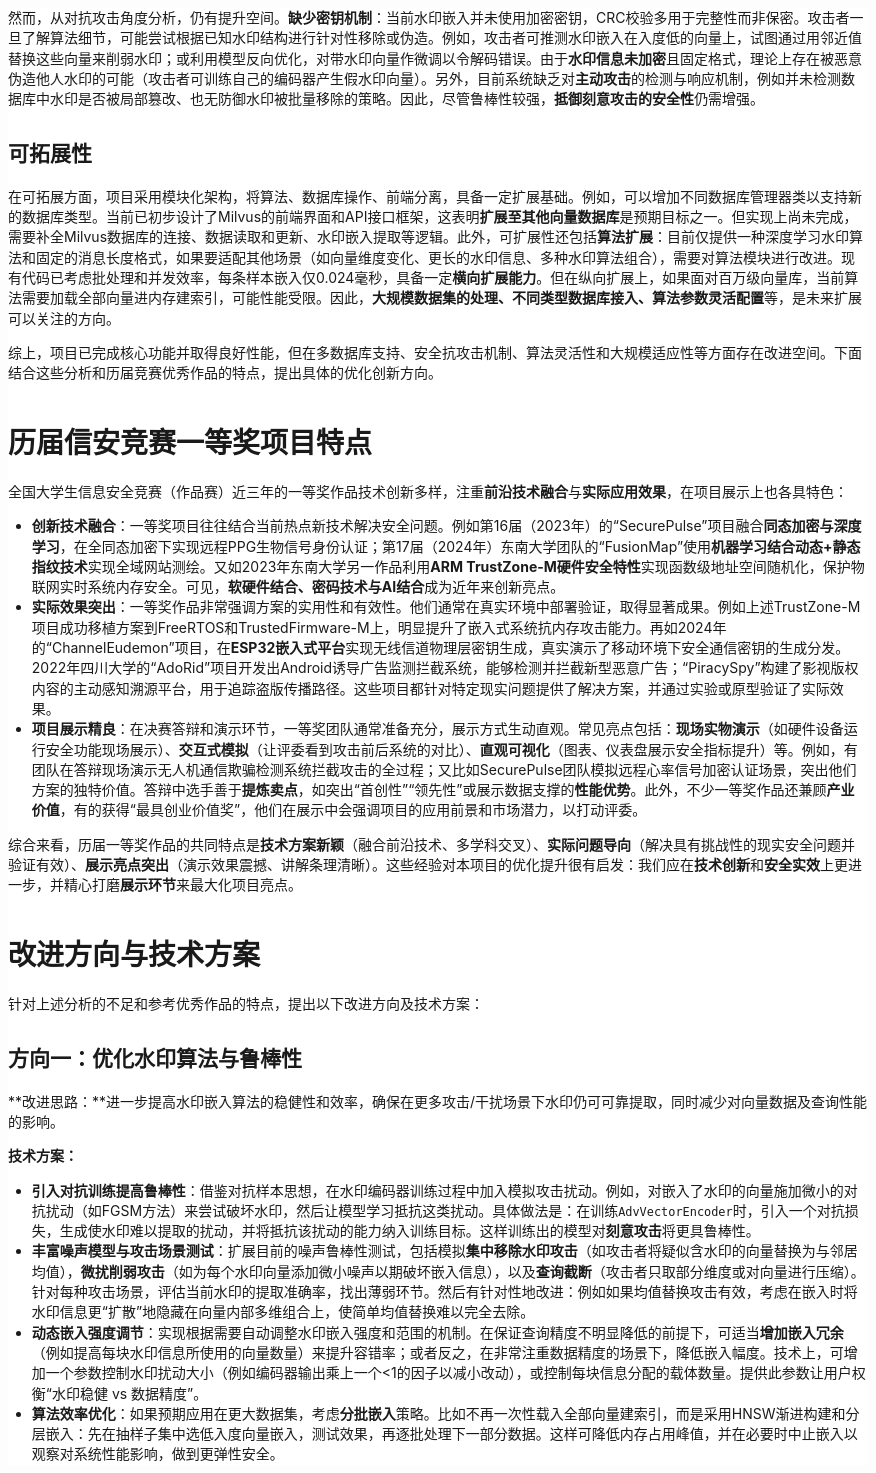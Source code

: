然而，从对抗攻击角度分析，仍有提升空间。**缺少密钥机制**：当前水印嵌入并未使用加密密钥，CRC校验多用于完整性而非保密。攻击者一旦了解算法细节，可能尝试根据已知水印结构进行针对性移除或伪造。例如，攻击者可推测水印嵌入在入度低的向量上，试图通过用邻近值替换这些向量来削弱水印；或利用模型反向优化，对带水印向量作微调以令解码错误。由于**水印信息未加密**且固定格式，理论上存在被恶意伪造他人水印的可能（攻击者可训练自己的编码器产生假水印向量）。另外，目前系统缺乏对**主动攻击**的检测与响应机制，例如并未检测数据库中水印是否被局部篡改、也无防御水印被批量移除的策略。因此，尽管鲁棒性较强，**抵御刻意攻击的安全性**仍需增强。

## 可拓展性

在可拓展方面，项目采用模块化架构，将算法、数据库操作、前端分离，具备一定扩展基础。例如，可以增加不同数据库管理器类以支持新的数据库类型。当前已初步设计了Milvus的前端界面和API接口框架，这表明**扩展至其他向量数据库**是预期目标之一。但实现上尚未完成，需要补全Milvus数据库的连接、数据读取和更新、水印嵌入提取等逻辑。此外，可扩展性还包括**算法扩展**：目前仅提供一种深度学习水印算法和固定的消息长度格式，如果要适配其他场景（如向量维度变化、更长的水印信息、多种水印算法组合），需要对算法模块进行改进。现有代码已考虑批处理和并发效率，每条样本嵌入仅0.024毫秒，具备一定**横向扩展能力**。但在纵向扩展上，如果面对百万级向量库，当前算法需要加载全部向量进内存建索引，可能性能受限。因此，**大规模数据集的处理、不同类型数据库接入、算法参数灵活配置**等，是未来扩展可以关注的方向。

综上，项目已完成核心功能并取得良好性能，但在多数据库支持、安全抗攻击机制、算法灵活性和大规模适应性等方面存在改进空间。下面结合这些分析和历届竞赛优秀作品的特点，提出具体的优化创新方向。

# 历届信安竞赛一等奖项目特点

全国大学生信息安全竞赛（作品赛）近三年的一等奖作品技术创新多样，注重**前沿技术融合**与**实际应用效果**，在项目展示上也各具特色：

- **创新技术融合**：一等奖项目往往结合当前热点新技术解决安全问题。例如第16届（2023年）的“SecurePulse”项目融合**同态加密与深度学习**，在全同态加密下实现远程PPG生物信号身份认证；第17届（2024年）东南大学团队的“FusionMap”使用**机器学习结合动态+静态指纹技术**实现全域网站测绘。又如2023年东南大学另一作品利用**ARM TrustZone-M硬件安全特性**实现函数级地址空间随机化，保护物联网实时系统内存安全。可见，**软硬件结合、密码技术与AI结合**成为近年来创新亮点。
- **实际效果突出**：一等奖作品非常强调方案的实用性和有效性。他们通常在真实环境中部署验证，取得显著成果。例如上述TrustZone-M项目成功移植方案到FreeRTOS和TrustedFirmware-M上，明显提升了嵌入式系统抗内存攻击能力。再如2024年的“ChannelEudemon”项目，在**ESP32嵌入式平台**实现无线信道物理层密钥生成，真实演示了移动环境下安全通信密钥的生成分发。2022年四川大学的“AdoRid”项目开发出Android诱导广告监测拦截系统，能够检测并拦截新型恶意广告；“PiracySpy”构建了影视版权内容的主动感知溯源平台，用于追踪盗版传播路径。这些项目都针对特定现实问题提供了解决方案，并通过实验或原型验证了实际效果。
- **项目展示精良**：在决赛答辩和演示环节，一等奖团队通常准备充分，展示方式生动直观。常见亮点包括：**现场实物演示**（如硬件设备运行安全功能现场展示）、**交互式模拟**（让评委看到攻击前后系统的对比）、**直观可视化**（图表、仪表盘展示安全指标提升）等。例如，有团队在答辩现场演示无人机通信欺骗检测系统拦截攻击的全过程；又比如SecurePulse团队模拟远程心率信号加密认证场景，突出他们方案的独特价值。答辩中选手善于**提炼卖点**，如突出“首创性”“领先性”或展示数据支撑的**性能优势**。此外，不少一等奖作品还兼顾**产业价值**，有的获得“最具创业价值奖”，他们在展示中会强调项目的应用前景和市场潜力，以打动评委。

综合来看，历届一等奖作品的共同特点是**技术方案新颖**（融合前沿技术、多学科交叉）、**实际问题导向**（解决具有挑战性的现实安全问题并验证有效）、**展示亮点突出**（演示效果震撼、讲解条理清晰）。这些经验对本项目的优化提升很有启发：我们应在**技术创新**和**安全实效**上更进一步，并精心打磨**展示环节**来最大化项目亮点。

# 改进方向与技术方案

针对上述分析的不足和参考优秀作品的特点，提出以下改进方向及技术方案：

## 方向一：优化水印算法与鲁棒性

**改进思路：**进一步提高水印嵌入算法的稳健性和效率，确保在更多攻击/干扰场景下水印仍可可靠提取，同时减少对向量数据及查询性能的影响。

**技术方案：**

- **引入对抗训练提高鲁棒性**：借鉴对抗样本思想，在水印编码器训练过程中加入模拟攻击扰动。例如，对嵌入了水印的向量施加微小的对抗扰动（如FGSM方法）来尝试破坏水印，然后让模型学习抵抗这类扰动。具体做法是：在训练`AdvVectorEncoder`时，引入一个对抗损失，生成使水印难以提取的扰动，并将抵抗该扰动的能力纳入训练目标。这样训练出的模型对**刻意攻击**将更具鲁棒性。
- **丰富噪声模型与攻击场景测试**：扩展目前的噪声鲁棒性测试，包括模拟**集中移除水印攻击**（如攻击者将疑似含水印的向量替换为与邻居均值），**微扰削弱攻击**（如为每个水印向量添加微小噪声以期破坏嵌入信息），以及**查询截断**（攻击者只取部分维度或对向量进行压缩）。针对每种攻击场景，评估当前水印的提取准确率，找出薄弱环节。然后有针对性地改进：例如如果均值替换攻击有效，考虑在嵌入时将水印信息更“扩散”地隐藏在向量内部多维组合上，使简单均值替换难以完全去除。
- **动态嵌入强度调节**：实现根据需要自动调整水印嵌入强度和范围的机制。在保证查询精度不明显降低的前提下，可适当**增加嵌入冗余**（例如提高每块水印信息所使用的向量数量）来提升容错率；或者反之，在非常注重数据精度的场景下，降低嵌入幅度。技术上，可增加一个参数控制水印扰动大小（例如编码器输出乘上一个<1的因子以减小改动），或控制每块信息分配的载体数量。提供此参数让用户权衡“水印稳健 vs 数据精度”。
- **算法效率优化**：如果预期应用在更大数据集，考虑**分批嵌入**策略。比如不再一次性载入全部向量建索引，而是采用HNSW渐进构建和分层嵌入：先在抽样子集中选低入度向量嵌入，测试效果，再逐批处理下一部分数据。这样可降低内存占用峰值，并在必要时中止嵌入以观察对系统性能影响，做到更弹性安全。
